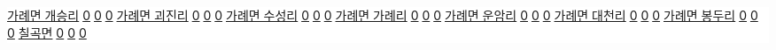 
  <tr class="item">
    <td><a href="경상남도의령군가례면개승리">가례면 개승리</a></td>
    <td><a href="경상남도의령군가례면개승리">0</a></td>
    <td><a href="경상남도의령군가례면개승리">0</a></td>
    <td><a href="경상남도의령군가례면개승리">0</a></td>
  </tr>
    

  <tr class="item">
    <td><a href="경상남도의령군가례면괴진리">가례면 괴진리</a></td>
    <td><a href="경상남도의령군가례면괴진리">0</a></td>
    <td><a href="경상남도의령군가례면괴진리">0</a></td>
    <td><a href="경상남도의령군가례면괴진리">0</a></td>
  </tr>
    

  <tr class="item">
    <td><a href="경상남도의령군가례면수성리">가례면 수성리</a></td>
    <td><a href="경상남도의령군가례면수성리">0</a></td>
    <td><a href="경상남도의령군가례면수성리">0</a></td>
    <td><a href="경상남도의령군가례면수성리">0</a></td>
  </tr>
    

  <tr class="item">
    <td><a href="경상남도의령군가례면가례리">가례면 가례리</a></td>
    <td><a href="경상남도의령군가례면가례리">0</a></td>
    <td><a href="경상남도의령군가례면가례리">0</a></td>
    <td><a href="경상남도의령군가례면가례리">0</a></td>
  </tr>
    

  <tr class="item">
    <td><a href="경상남도의령군가례면운암리">가례면 운암리</a></td>
    <td><a href="경상남도의령군가례면운암리">0</a></td>
    <td><a href="경상남도의령군가례면운암리">0</a></td>
    <td><a href="경상남도의령군가례면운암리">0</a></td>
  </tr>
    

  <tr class="item">
    <td><a href="경상남도의령군가례면대천리">가례면 대천리</a></td>
    <td><a href="경상남도의령군가례면대천리">0</a></td>
    <td><a href="경상남도의령군가례면대천리">0</a></td>
    <td><a href="경상남도의령군가례면대천리">0</a></td>
  </tr>
    

  <tr class="item">
    <td><a href="경상남도의령군가례면봉두리">가례면 봉두리</a></td>
    <td><a href="경상남도의령군가례면봉두리">0</a></td>
    <td><a href="경상남도의령군가례면봉두리">0</a></td>
    <td><a href="경상남도의령군가례면봉두리">0</a></td>
  </tr>
    

  <tr class="item">
    <td><a href="경상남도의령군칠곡면">칠곡면</a></td>
    <td><a href="경상남도의령군칠곡면">0</a></td>
    <td><a href="경상남도의령군칠곡면">0</a></td>
    <td><a href="경상남도의령군칠곡면">0</a></td>
  </tr>
    